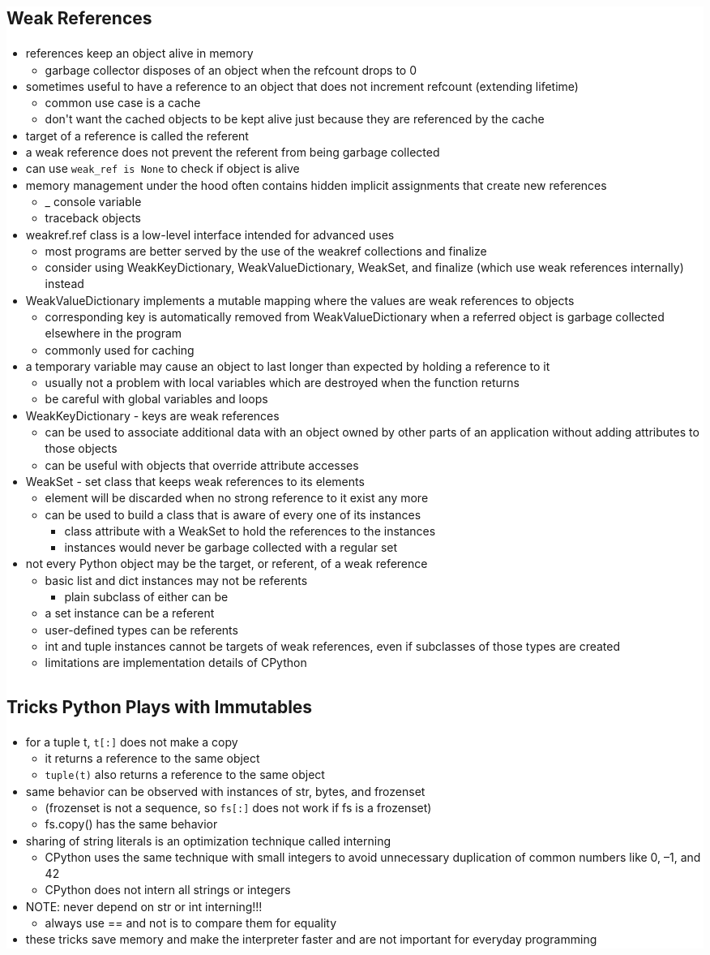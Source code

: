 ## Weak References
- references keep an object alive in memory
    - garbage collector disposes of an object when the refcount drops to 0
- sometimes useful to have a reference to an object that does not increment refcount (extending lifetime)
    - common use case is a cache
    - don't want the cached objects to be kept alive just because they are referenced by the cache
- target of a reference is called the referent
- a weak reference does not prevent the referent from being garbage collected
- can use `weak_ref is None` to check if object is alive
- memory management under the hood often contains hidden implicit assignments that create
  new references
    - _ console variable
    - traceback objects
- weakref.ref class is a low-level interface intended for advanced uses
    - most programs are better served by the use of the weakref collections and
      finalize
    - consider using WeakKeyDictionary, WeakValueDictionary, WeakSet, and finalize
      (which use weak references internally) instead
- WeakValueDictionary implements a mutable mapping where the values are weak references
  to objects
    - corresponding key is automatically removed from WeakValueDictionary when a referred
      object is garbage collected elsewhere in the program
    - commonly used for caching
- a temporary variable may cause an object to last longer than expected by holding a
  reference to it
    - usually not a problem with local variables which are destroyed when the function returns
    - be careful with global variables and loops
- WeakKeyDictionary - keys are weak references
    - can be used to associate additional data with an object owned by other parts of
      an application without adding attributes to those objects
    - can be useful with objects that override attribute accesses
- WeakSet - set class that keeps weak references to its elements
    - element will be discarded when no strong reference to it exist any more
    - can be used to build a class that is aware of every one of its instances
        - class attribute with a WeakSet to hold the references to the instances
        - instances would never be garbage collected with a regular set
- not every Python object may be the target, or referent, of a weak reference
    - basic list and dict instances may not be referents
        - plain subclass of either can be
    - a set instance can be a referent
    - user-defined types can be referents
    - int and tuple instances cannot be targets of weak references, even if subclasses of those types are
      created
    - limitations are implementation details of CPython

 ## Tricks Python Plays with Immutables
- for a tuple t, `t[:]` does not make a copy
    - it returns a reference to the same object
    - `tuple(t)` also returns a reference to the same object
- same behavior can be observed with instances of str, bytes, and frozenset
    - (frozenset is not a sequence, so `fs[:]` does not work if fs is a frozenset)
    - fs.copy() has the same behavior
- sharing of string literals is an optimization technique called interning
    - CPython uses the same technique with small integers to avoid unnecessary
      duplication of common numbers like 0, –1, and 42
    - CPython does not intern all strings or integers
- NOTE: never depend on str or int interning!!!
    - always use == and not is to compare them for equality
- these tricks save memory and make the interpreter faster and are not important for
  everyday programming